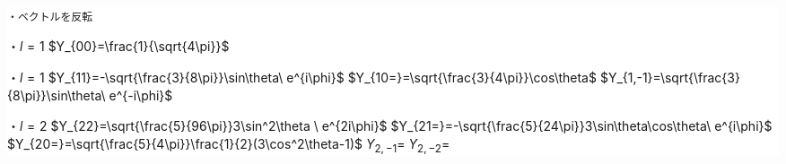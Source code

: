     ・ベクトルを反転

・$l=1$
$Y_{00}=\frac{1}{\sqrt{4\pi}}$

・$l=1$
$Y_{11}=-\sqrt{\frac{3}{8\pi}}\sin\theta\  e^{i\phi}$
$Y_{10=}=\sqrt{\frac{3}{4\pi}}\cos\theta$
$Y_{1,-1}=\sqrt{\frac{3}{8\pi}}\sin\theta\  e^{-i\phi}$

・$l=2$
$Y_{22}=\sqrt{\frac{5}{96\pi}}3\sin^2\theta \ e^{2i\phi}$
$Y_{21=}=-\sqrt{\frac{5}{24\pi}}3\sin\theta\cos\theta\  e^{i\phi}$
$Y_{20=}=\sqrt{\frac{5}{4\pi}}\frac{1}{2}(3\cos^2\theta-1)$
$Y_{2,-1}=$
$Y_{2,-2}=$
